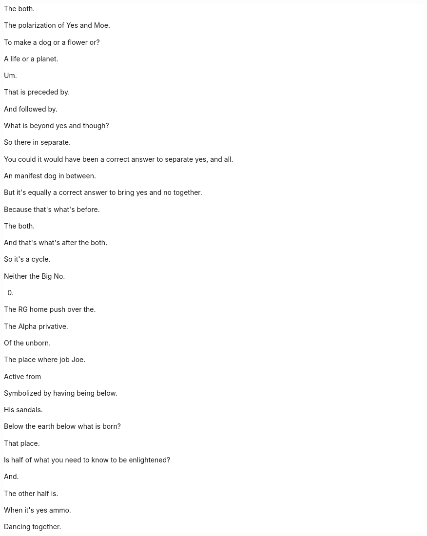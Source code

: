 The both.

The polarization of Yes and Moe.

To make a dog or a flower or?

A life or a planet.

Um.

That is preceded by.

And followed by.

What is beyond yes and though?



So there in separate.

You could it would have been a correct answer to separate yes, and all.

An manifest dog in between.

But it's equally a correct answer to bring yes and no together.

Because that's what's before.

The both.

And that's what's after the both.

So it's a cycle.

Neither the Big No.

0.

The RG home push over the.

The Alpha privative.

Of the unborn.

The place where job Joe.

Active from

Symbolized by having being below.

His sandals.

Below the earth below what is born?

That place.

Is half of what you need to know to be enlightened?

And.

The other half is.

When it's yes ammo.

Dancing together.
